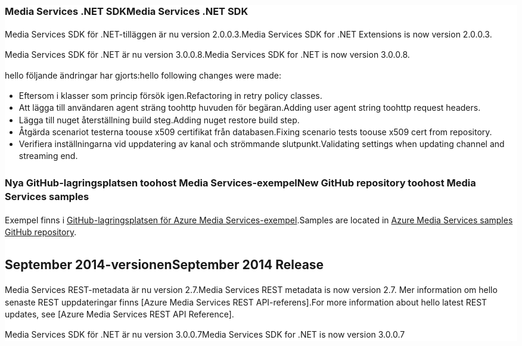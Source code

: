 ### <span data-ttu-id="34d78-358"><a id="oct_sdk"></a>Media Services .NET SDK</span><span class="sxs-lookup"><span data-stu-id="34d78-358"><a id="oct_sdk"></a>Media Services .NET SDK</span></span>
<span data-ttu-id="34d78-359">Media Services SDK för .NET-tilläggen är nu version 2.0.0.3.</span><span class="sxs-lookup"><span data-stu-id="34d78-359">Media Services SDK for .NET Extensions is now version 2.0.0.3.</span></span>

<span data-ttu-id="34d78-360">Media Services SDK för .NET är nu version 3.0.0.8.</span><span class="sxs-lookup"><span data-stu-id="34d78-360">Media Services SDK for .NET is now version 3.0.0.8.</span></span>

<span data-ttu-id="34d78-361">hello följande ändringar har gjorts:</span><span class="sxs-lookup"><span data-stu-id="34d78-361">hello following changes were made:</span></span>

* <span data-ttu-id="34d78-362">Eftersom i klasser som princip försök igen.</span><span class="sxs-lookup"><span data-stu-id="34d78-362">Refactoring in retry policy classes.</span></span>
* <span data-ttu-id="34d78-363">Att lägga till användaren agent sträng toohttp huvuden för begäran.</span><span class="sxs-lookup"><span data-stu-id="34d78-363">Adding user agent string toohttp request headers.</span></span>
* <span data-ttu-id="34d78-364">Lägga till nuget återställning build steg.</span><span class="sxs-lookup"><span data-stu-id="34d78-364">Adding nuget restore build step.</span></span>
* <span data-ttu-id="34d78-365">Åtgärda scenariot testerna toouse x509 certifikat från databasen.</span><span class="sxs-lookup"><span data-stu-id="34d78-365">Fixing scenario tests toouse x509 cert from repository.</span></span>
* <span data-ttu-id="34d78-366">Verifiera inställningarna vid uppdatering av kanal och strömmande slutpunkt.</span><span class="sxs-lookup"><span data-stu-id="34d78-366">Validating settings when updating channel and streaming end.</span></span>

### <a name="new-github-repository-toohost-media-services-samples"></a><span data-ttu-id="34d78-367">Nya GitHub-lagringsplatsen toohost Media Services-exempel</span><span class="sxs-lookup"><span data-stu-id="34d78-367">New GitHub repository toohost Media Services samples</span></span>
<span data-ttu-id="34d78-368">Exempel finns i [GitHub-lagringsplatsen för Azure Media Services-exempel](https://github.com/Azure/Azure-Media-Services-Samples).</span><span class="sxs-lookup"><span data-stu-id="34d78-368">Samples are located in [Azure Media Services samples GitHub repository](https://github.com/Azure/Azure-Media-Services-Samples).</span></span>

## <span data-ttu-id="34d78-369"><a id="september_changes_14"></a>September 2014-versionen</span><span class="sxs-lookup"><span data-stu-id="34d78-369"><a id="september_changes_14"></a>September 2014 Release</span></span>
<span data-ttu-id="34d78-370">Media Services REST-metadata är nu version 2.7.</span><span class="sxs-lookup"><span data-stu-id="34d78-370">Media Services REST metadata is now version 2.7.</span></span> <span data-ttu-id="34d78-371">Mer information om hello senaste REST uppdateringar finns [Azure Media Services REST API-referens].</span><span class="sxs-lookup"><span data-stu-id="34d78-371">For more information about hello latest REST updates, see [Azure Media Services REST API Reference].</span></span>

<span data-ttu-id="34d78-372">Media Services SDK för .NET är nu version 3.0.0.7</span><span class="sxs-lookup"><span data-stu-id="34d78-372">Media Services SDK for .NET is now version 3.0.0.7</span></span>
